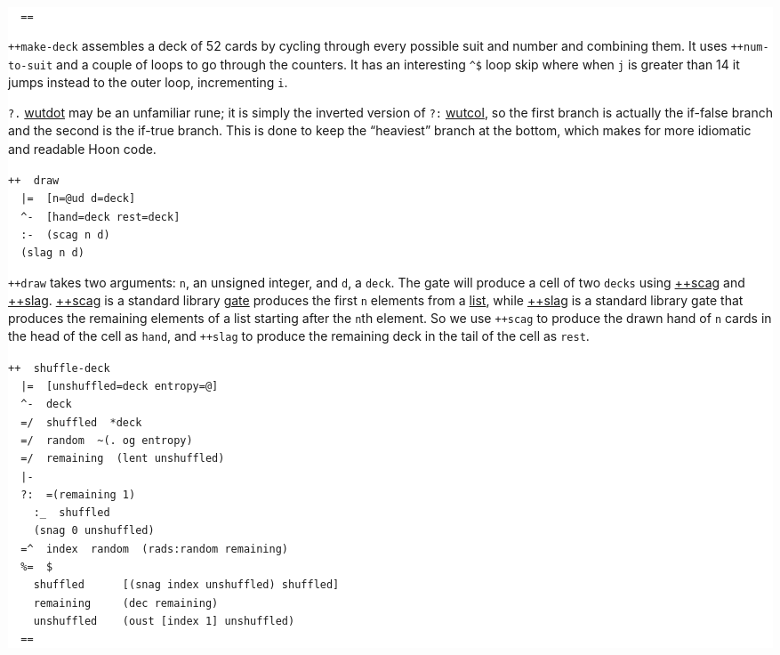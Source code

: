 ```hoon {% copy=true %}
  ==
```

`++make-deck` assembles a deck of 52 cards by cycling through every
possible suit and number and combining them.  It uses `++num-to-suit`
and a couple of loops to go through the counters.  It has an interesting
`^$` loop skip where when `j` is greater than 14 it jumps instead to the
outer loop, incrementing `i`.

`?.` [wutdot](/language/hoon/reference/rune/wut#-wutdot) may be an
unfamiliar rune; it is simply the inverted version of `?:`
[wutcol](/language/hoon/reference/rune/wut#-wutcol), so the first branch
is actually the if-false branch and the second is the if-true branch.
This is done to keep the “heaviest” branch at the bottom, which makes
for more idiomatic and readable Hoon code.

```hoon {% copy=true %}
++  draw
  |=  [n=@ud d=deck]
  ^-  [hand=deck rest=deck]
  :-  (scag n d)
  (slag n d)
```

`++draw` takes two arguments:  `n`, an unsigned integer, and `d`, a
`deck`.  The gate will produce a cell of two `decks` using
[++scag](/language/hoon/reference/stdlib/2b#scag) and
[++slag](/language/hoon/reference/stdlib/2b#slag).
[++scag](/language/hoon/reference/stdlib/2b#scag) is a standard library
[gate](/glossary/gate) produces the first `n` elements from a
[list](/glossary/list), while
[++slag](/language/hoon/reference/stdlib/2b#slag) is a standard library
gate that produces the remaining elements of a list starting after the
`n`th element.  So we use `++scag` to produce the drawn hand of `n`
cards in the head of the cell as `hand`, and `++slag` to produce the
remaining deck in the tail of the cell as `rest`.

```hoon {% copy=true %}
++  shuffle-deck
  |=  [unshuffled=deck entropy=@]
  ^-  deck
  =/  shuffled  *deck
  =/  random  ~(. og entropy)
  =/  remaining  (lent unshuffled)
  |-
  ?:  =(remaining 1)
    :_  shuffled
    (snag 0 unshuffled)
  =^  index  random  (rads:random remaining)
  %=  $
    shuffled      [(snag index unshuffled) shuffled]
    remaining     (dec remaining)
    unshuffled    (oust [index 1] unshuffled)
  ==
```
